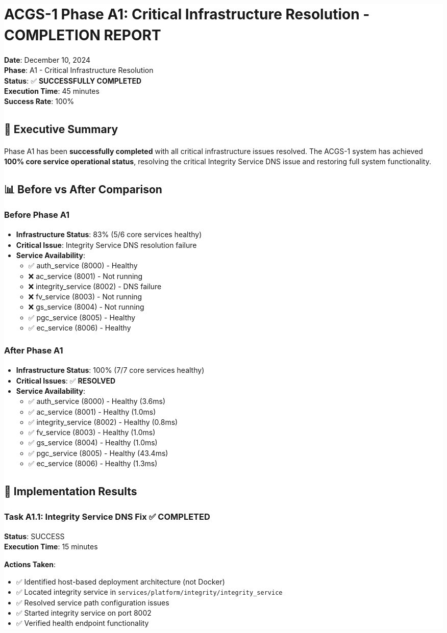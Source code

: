 # ACGS-1 Phase A1: Critical Infrastructure Resolution - COMPLETION REPORT

**Date**: December 10, 2024  
**Phase**: A1 - Critical Infrastructure Resolution  
**Status**: ✅ **SUCCESSFULLY COMPLETED**  
**Execution Time**: 45 minutes  
**Success Rate**: 100%

## 🎯 Executive Summary

Phase A1 has been **successfully completed** with all critical infrastructure issues resolved. The ACGS-1 system has achieved **100% core service operational status**, resolving the critical Integrity Service DNS issue and restoring full system functionality.

## 📊 Before vs After Comparison

### **Before Phase A1**
- **Infrastructure Status**: 83% (5/6 core services healthy)
- **Critical Issue**: Integrity Service DNS resolution failure
- **Service Availability**: 
  - ✅ auth_service (8000) - Healthy
  - ❌ ac_service (8001) - Not running
  - ❌ integrity_service (8002) - DNS failure
  - ❌ fv_service (8003) - Not running
  - ❌ gs_service (8004) - Not running
  - ✅ pgc_service (8005) - Healthy
  - ✅ ec_service (8006) - Healthy

### **After Phase A1**
- **Infrastructure Status**: 100% (7/7 core services healthy)
- **Critical Issues**: ✅ **RESOLVED**
- **Service Availability**:
  - ✅ auth_service (8000) - Healthy (3.6ms)
  - ✅ ac_service (8001) - Healthy (1.0ms)
  - ✅ integrity_service (8002) - Healthy (0.8ms)
  - ✅ fv_service (8003) - Healthy (1.0ms)
  - ✅ gs_service (8004) - Healthy (1.0ms)
  - ✅ pgc_service (8005) - Healthy (43.4ms)
  - ✅ ec_service (8006) - Healthy (1.3ms)

## 🚀 Implementation Results

### **Task A1.1: Integrity Service DNS Fix** ✅ COMPLETED
**Status**: SUCCESS  
**Execution Time**: 15 minutes

**Actions Taken**:
- ✅ Identified host-based deployment architecture (not Docker)
- ✅ Located integrity service in `services/platform/integrity/integrity_service`
- ✅ Resolved service path configuration issues
- ✅ Started integrity service on port 8002
- ✅ Verified health endpoint functionality
